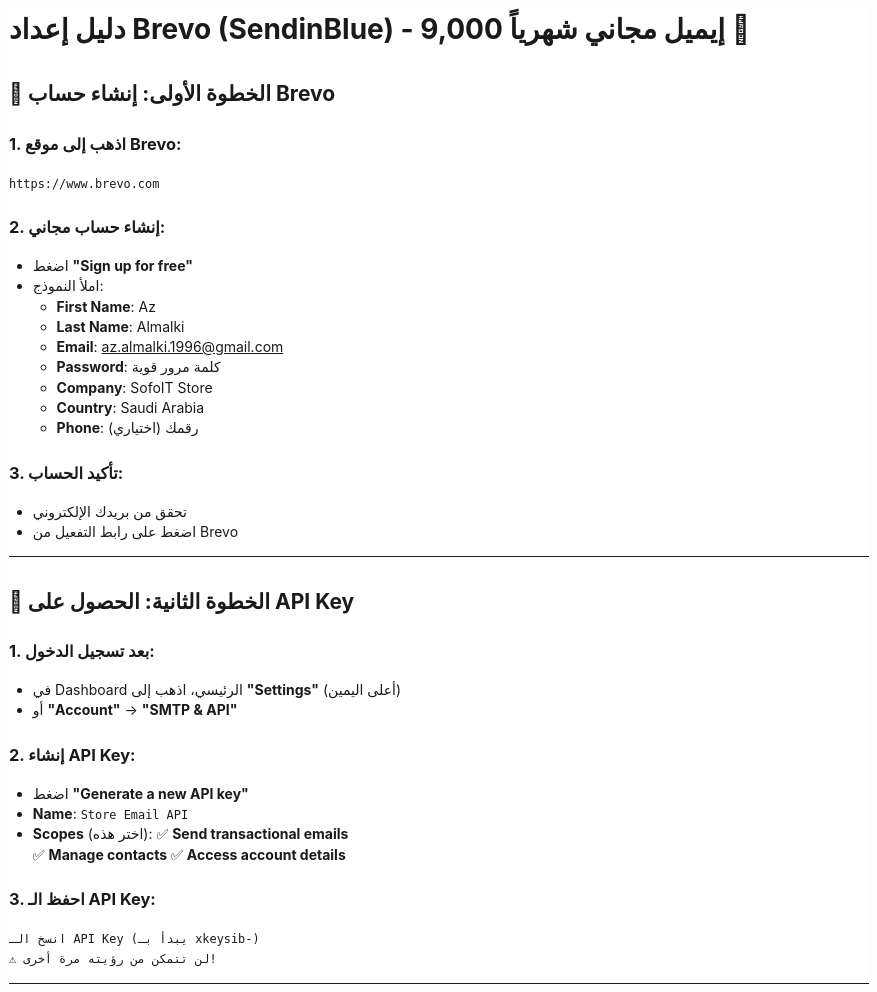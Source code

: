 # دليل إعداد Brevo (SendinBlue) - 9,000 إيميل مجاني شهرياً 📧

## 🎯 **الخطوة الأولى: إنشاء حساب Brevo**

### 1. **اذهب إلى موقع Brevo:**
```
https://www.brevo.com
```

### 2. **إنشاء حساب مجاني:**
- اضغط **"Sign up for free"**
- املأ النموذج:
  - **First Name**: Az
  - **Last Name**: Almalki  
  - **Email**: az.almalki.1996@gmail.com
  - **Password**: كلمة مرور قوية
  - **Company**: SofoIT Store
  - **Country**: Saudi Arabia
  - **Phone**: رقمك (اختياري)

### 3. **تأكيد الحساب:**
- تحقق من بريدك الإلكتروني
- اضغط على رابط التفعيل من Brevo

---

## 🔑 **الخطوة الثانية: الحصول على API Key**

### 1. **بعد تسجيل الدخول:**
- في Dashboard الرئيسي، اذهب إلى **"Settings"** (أعلى اليمين)
- أو **"Account"** → **"SMTP & API"**

### 2. **إنشاء API Key:**
- اضغط **"Generate a new API key"**
- **Name**: `Store Email API`
- **Scopes** (اختر هذه):
  ✅ **Send transactional emails**  
  ✅ **Manage contacts**
  ✅ **Access account details**

### 3. **احفظ الـ API Key:**
```
انسخ الـ API Key (يبدأ بـ xkeysib-)
⚠️ لن تتمكن من رؤيته مرة أخرى!
```

---
